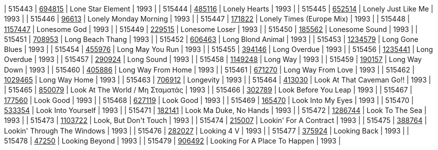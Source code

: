 | 515443 | [694815](https://www.discogs.com/master/694815) | Lone Star Element | 1993 |
| 515444 | [485116](https://www.discogs.com/master/485116) | Lonely Hearts | 1993 |
| 515445 | [652514](https://www.discogs.com/master/652514) | Lonely Just Like Me | 1993 |
| 515446 | [96613](https://www.discogs.com/master/96613) | Lonely Monday Morning | 1993 |
| 515447 | [171822](https://www.discogs.com/master/171822) | Lonely Times (Europe Mix) | 1993 |
| 515448 | [1157447](https://www.discogs.com/master/1157447) | Lonesome God | 1993 |
| 515449 | [229515](https://www.discogs.com/master/229515) | Lonesome Loser | 1993 |
| 515450 | [185562](https://www.discogs.com/master/185562) | Lonesome Sound | 1993 |
| 515451 | [708953](https://www.discogs.com/master/708953) | Long Beach Thang | 1993 |
| 515452 | [606463](https://www.discogs.com/master/606463) | Long Blond Animal | 1993 |
| 515453 | [1234579](https://www.discogs.com/master/1234579) | Long Gone Blues | 1993 |
| 515454 | [455976](https://www.discogs.com/master/455976) | Long May You Run | 1993 |
| 515455 | [394146](https://www.discogs.com/master/394146) | Long Overdue | 1993 |
| 515456 | [1235441](https://www.discogs.com/master/1235441) | Long Overdue | 1993 |
| 515457 | [290924](https://www.discogs.com/master/290924) | Long Sound | 1993 |
| 515458 | [1149248](https://www.discogs.com/master/1149248) | Long Way | 1993 |
| 515459 | [190157](https://www.discogs.com/master/190157) | Long Way Down | 1993 |
| 515460 | [405886](https://www.discogs.com/master/405886) | Long Way From Home | 1993 |
| 515461 | [671270](https://www.discogs.com/master/671270) | Long Way From Love | 1993 |
| 515462 | [1029465](https://www.discogs.com/master/1029465) | Long Way Home | 1993 |
| 515463 | [706912](https://www.discogs.com/master/706912) | Longevity | 1993 |
| 515464 | [413030](https://www.discogs.com/master/413030) | Look At That Caveman Go!! | 1993 |
| 515465 | [850079](https://www.discogs.com/master/850079) | Look At The World / Μη Σταματάς | 1993 |
| 515466 | [302789](https://www.discogs.com/master/302789) | Look Before You Leap | 1993 |
| 515467 | [177560](https://www.discogs.com/master/177560) | Look Good | 1993 |
| 515468 | [627119](https://www.discogs.com/master/627119) | Look Good | 1993 |
| 515469 | [165470](https://www.discogs.com/master/165470) | Look Into My Eyes | 1993 |
| 515470 | [533354](https://www.discogs.com/master/533354) | Look Into Yourself | 1993 |
| 515471 | [182141](https://www.discogs.com/master/182141) | Look Ma Duke, No Hands | 1993 |
| 515472 | [1286744](https://www.discogs.com/master/1286744) | Look To The Sea | 1993 |
| 515473 | [1103722](https://www.discogs.com/master/1103722) | Look, But Don't Touch | 1993 |
| 515474 | [215007](https://www.discogs.com/master/215007) | Lookin' For A Contract | 1993 |
| 515475 | [388764](https://www.discogs.com/master/388764) | Lookin' Through The Windows | 1993 |
| 515476 | [282027](https://www.discogs.com/master/282027) | Looking 4 V | 1993 |
| 515477 | [375924](https://www.discogs.com/master/375924) | Looking Back | 1993 |
| 515478 | [47250](https://www.discogs.com/master/47250) | Looking Beyond | 1993 |
| 515479 | [906492](https://www.discogs.com/master/906492) | Looking For A Place To Happen | 1993 |